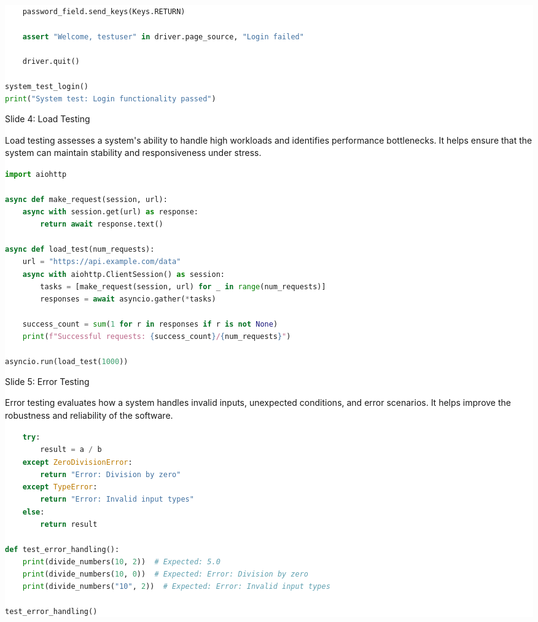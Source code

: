 ```python
    password_field.send_keys(Keys.RETURN)
    
    assert "Welcome, testuser" in driver.page_source, "Login failed"
    
    driver.quit()

system_test_login()
print("System test: Login functionality passed")
```

Slide 4: Load Testing

Load testing assesses a system's ability to handle high workloads and identifies performance bottlenecks. It helps ensure that the system can maintain stability and responsiveness under stress.

```python
import aiohttp

async def make_request(session, url):
    async with session.get(url) as response:
        return await response.text()

async def load_test(num_requests):
    url = "https://api.example.com/data"
    async with aiohttp.ClientSession() as session:
        tasks = [make_request(session, url) for _ in range(num_requests)]
        responses = await asyncio.gather(*tasks)
    
    success_count = sum(1 for r in responses if r is not None)
    print(f"Successful requests: {success_count}/{num_requests}")

asyncio.run(load_test(1000))
```

Slide 5: Error Testing

Error testing evaluates how a system handles invalid inputs, unexpected conditions, and error scenarios. It helps improve the robustness and reliability of the software.

```python
    try:
        result = a / b
    except ZeroDivisionError:
        return "Error: Division by zero"
    except TypeError:
        return "Error: Invalid input types"
    else:
        return result

def test_error_handling():
    print(divide_numbers(10, 2))  # Expected: 5.0
    print(divide_numbers(10, 0))  # Expected: Error: Division by zero
    print(divide_numbers("10", 2))  # Expected: Error: Invalid input types

test_error_handling()
```
